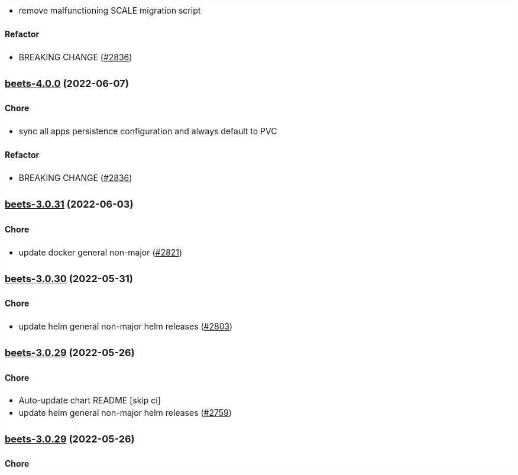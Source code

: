 - remove malfunctioning SCALE migration script

#### Refactor

- BREAKING CHANGE ([#2836](https://github.com/truecharts/apps/issues/2836))

<a name="beets-4.0.0"></a>

### [beets-4.0.0](https://github.com/truecharts/apps/compare/beets-3.0.31...beets-4.0.0) (2022-06-07)

#### Chore

- sync all apps persistence configuration and always default to PVC

#### Refactor

- BREAKING CHANGE ([#2836](https://github.com/truecharts/apps/issues/2836))

<a name="beets-3.0.31"></a>

### [beets-3.0.31](https://github.com/truecharts/apps/compare/beets-3.0.30...beets-3.0.31) (2022-06-03)

#### Chore

- update docker general non-major ([#2821](https://github.com/truecharts/apps/issues/2821))

<a name="beets-3.0.30"></a>

### [beets-3.0.30](https://github.com/truecharts/apps/compare/beets-3.0.29...beets-3.0.30) (2022-05-31)

#### Chore

- update helm general non-major helm releases ([#2803](https://github.com/truecharts/apps/issues/2803))

<a name="beets-3.0.29"></a>

### [beets-3.0.29](https://github.com/truecharts/apps/compare/beets-3.0.28...beets-3.0.29) (2022-05-26)

#### Chore

- Auto-update chart README [skip ci]
- update helm general non-major helm releases ([#2759](https://github.com/truecharts/apps/issues/2759))

<a name="beets-3.0.29"></a>

### [beets-3.0.29](https://github.com/truecharts/apps/compare/beets-3.0.28...beets-3.0.29) (2022-05-26)

#### Chore
